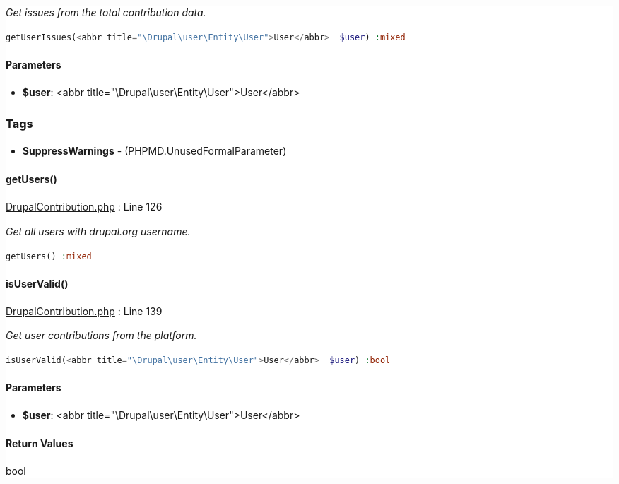 *Get issues from the total contribution data.*

```php
getUserIssues(<abbr title="\Drupal\user\Entity\User">User</abbr>  $user) :mixed
```





#### Parameters

- **$user**: &lt;abbr title=&quot;\Drupal\user\Entity\User&quot;&gt;User&lt;/abbr&gt;
    



### Tags

- **SuppressWarnings**
            - (PHPMD.UnusedFormalParameter)

  





#### getUsers()


[DrupalContribution.php](../files/web-modules-custom-ct-drupal-src-plugin-contributionsource-drupalcontribution.md) : Line 126

*Get all users with drupal.org username.*

```php
getUsers() :mixed
```














#### isUserValid()


[DrupalContribution.php](../files/web-modules-custom-ct-drupal-src-plugin-contributionsource-drupalcontribution.md) : Line 139

*Get user contributions from the platform.*

```php
isUserValid(<abbr title="\Drupal\user\Entity\User">User</abbr>  $user) :bool
```





#### Parameters

- **$user**: &lt;abbr title=&quot;\Drupal\user\Entity\User&quot;&gt;User&lt;/abbr&gt;
    







#### Return Values

bool




